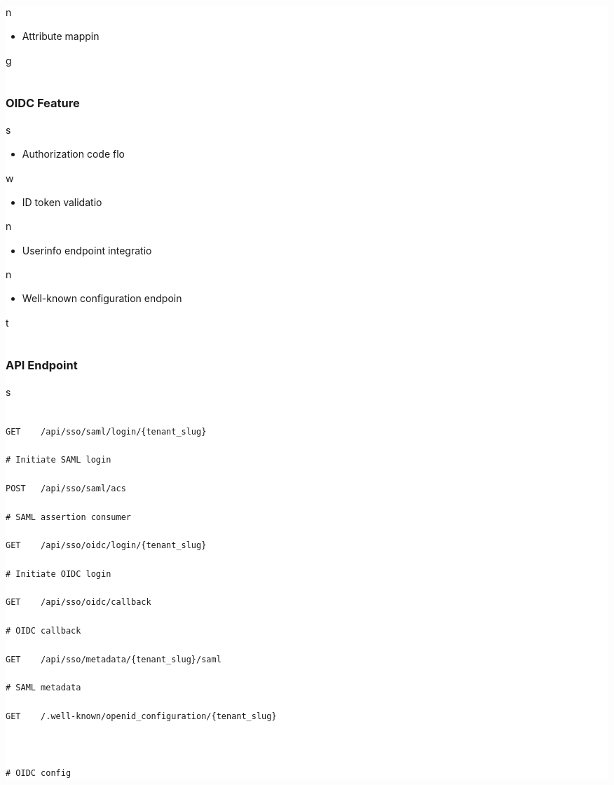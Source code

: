n

- Attribute mappin

g

#

### OIDC Feature

s

- Authorization code flo

w

- ID token validatio

n

- Userinfo endpoint integratio

n

- Well-known configuration endpoin

t

#

### API Endpoint

s

```

GET    /api/sso/saml/login/{tenant_slug}

# Initiate SAML login

POST   /api/sso/saml/acs

# SAML assertion consumer

GET    /api/sso/oidc/login/{tenant_slug}

# Initiate OIDC login

GET    /api/sso/oidc/callback

# OIDC callback

GET    /api/sso/metadata/{tenant_slug}/saml

# SAML metadata

GET    /.well-known/openid_configuration/{tenant_slug}



# OIDC config

```
